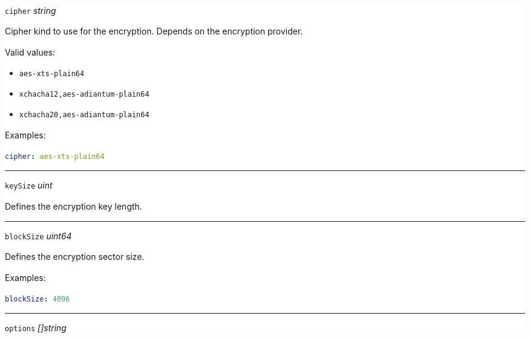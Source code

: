 <code>cipher</code>  <i>string</i>

</div>
<div class="dt">

Cipher kind to use for the encryption. Depends on the encryption provider.


Valid values:


  - <code>aes-xts-plain64</code>

  - <code>xchacha12,aes-adiantum-plain64</code>

  - <code>xchacha20,aes-adiantum-plain64</code>


Examples:


``` yaml
cipher: aes-xts-plain64
```


</div>

<hr />
<div class="dd">

<code>keySize</code>  <i>uint</i>

</div>
<div class="dt">

Defines the encryption key length.

</div>

<hr />
<div class="dd">

<code>blockSize</code>  <i>uint64</i>

</div>
<div class="dt">

Defines the encryption sector size.



Examples:


``` yaml
blockSize: 4096
```


</div>

<hr />
<div class="dd">

<code>options</code>  <i>[]string</i>
